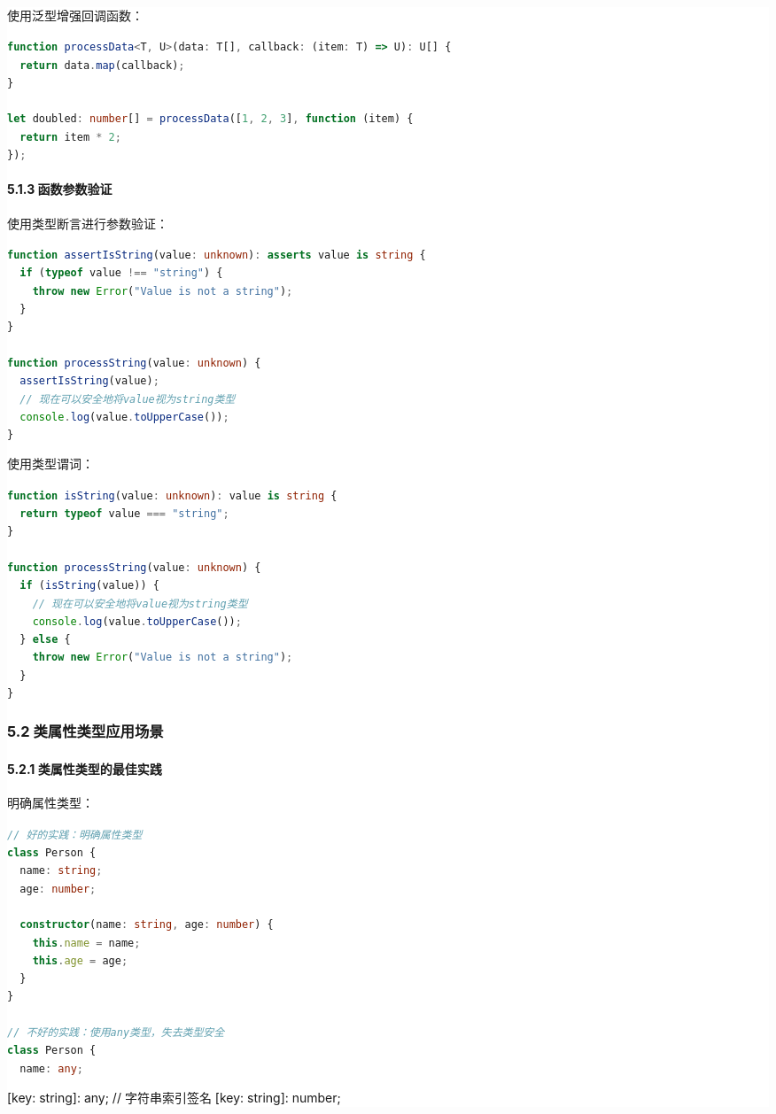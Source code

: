 使用泛型增强回调函数：

```typescript
function processData<T, U>(data: T[], callback: (item: T) => U): U[] {
  return data.map(callback);
}

let doubled: number[] = processData([1, 2, 3], function (item) {
  return item * 2;
});
```

#### 5.1.3 函数参数验证

使用类型断言进行参数验证：

```typescript
function assertIsString(value: unknown): asserts value is string {
  if (typeof value !== "string") {
    throw new Error("Value is not a string");
  }
}

function processString(value: unknown) {
  assertIsString(value);
  // 现在可以安全地将value视为string类型
  console.log(value.toUpperCase());
}
```

使用类型谓词：

```typescript
function isString(value: unknown): value is string {
  return typeof value === "string";
}

function processString(value: unknown) {
  if (isString(value)) {
    // 现在可以安全地将value视为string类型
    console.log(value.toUpperCase());
  } else {
    throw new Error("Value is not a string");
  }
}
```

### 5.2 类属性类型应用场景

#### 5.2.1 类属性类型的最佳实践

明确属性类型：

```typescript
// 好的实践：明确属性类型
class Person {
  name: string;
  age: number;

  constructor(name: string, age: number) {
    this.name = name;
    this.age = age;
  }
}

// 不好的实践：使用any类型，失去类型安全
class Person {
  name: any;
```

  [Property in keyof Type]: boolean;
  [key: string]: any; // 字符串索引签名
  [key: string]: number;